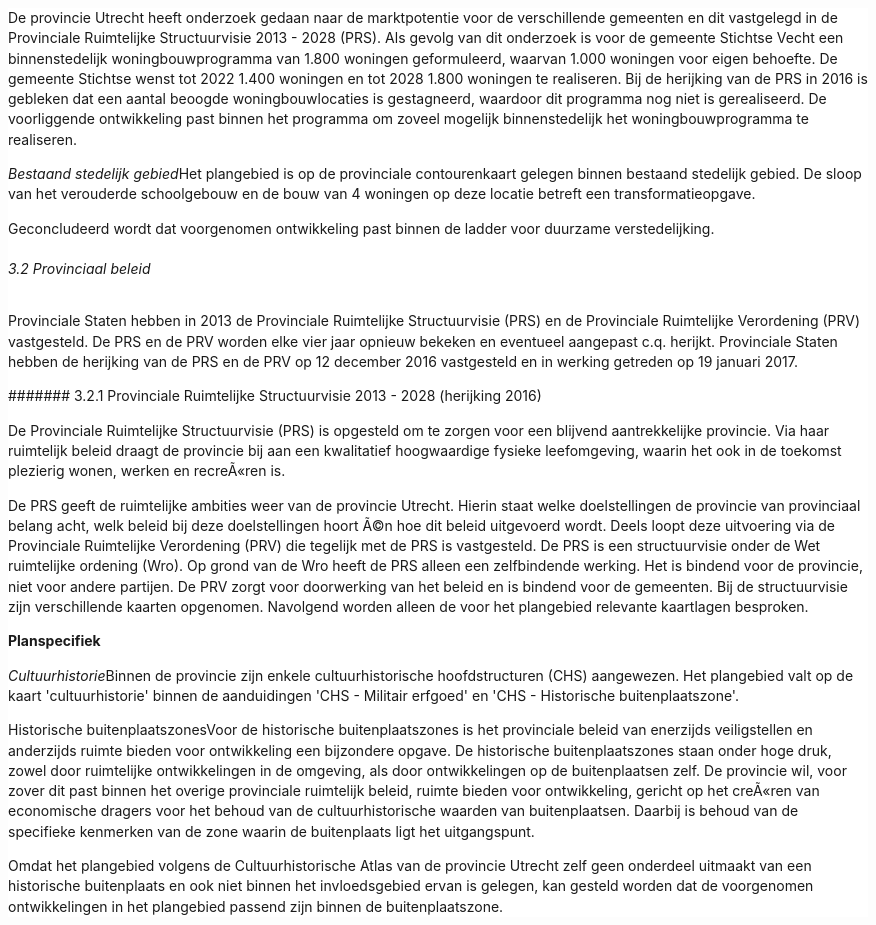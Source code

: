 De provincie Utrecht heeft onderzoek gedaan naar de marktpotentie voor de verschillende gemeenten en dit vastgelegd in de Provinciale Ruimtelijke Structuurvisie 2013 \- 2028 (PRS). Als gevolg van dit onderzoek is voor de gemeente Stichtse Vecht een binnenstedelijk woningbouwprogramma van 1\.800 woningen geformuleerd, waarvan 1\.000 woningen voor eigen behoefte. De gemeente Stichtse wenst tot 2022 1\.400 woningen en tot 2028 1\.800 woningen te realiseren. Bij de herijking van de PRS in 2016 is gebleken dat een aantal beoogde woningbouwlocaties is gestagneerd, waardoor dit programma nog niet is gerealiseerd. De voorliggende ontwikkeling past binnen het programma om zoveel mogelijk binnenstedelijk het woningbouwprogramma te realiseren.

*Bestaand stedelijk gebied*Het plangebied is op de provinciale contourenkaart gelegen binnen bestaand stedelijk gebied. De sloop van het verouderde schoolgebouw en de bouw van 4 woningen op deze locatie betreft een transformatieopgave.

Geconcludeerd wordt dat voorgenomen ontwikkeling past binnen de ladder voor duurzame verstedelijking.

###### 3\.2 Provinciaal beleid

Provinciale Staten hebben in 2013 de Provinciale Ruimtelijke Structuurvisie (PRS) en de Provinciale Ruimtelijke Verordening (PRV) vastgesteld. De PRS en de PRV worden elke vier jaar opnieuw bekeken en eventueel aangepast c.q. herijkt. Provinciale Staten hebben de herijking van de PRS en de PRV op 12 december 2016 vastgesteld en in werking getreden op 19 januari 2017\.

####### 3\.2\.1 Provinciale Ruimtelijke Structuurvisie 2013 \- 2028 (herijking 2016\)

De Provinciale Ruimtelijke Structuurvisie (PRS) is opgesteld om te zorgen voor een blijvend aantrekkelijke provincie. Via haar ruimtelijk beleid draagt de provincie bij aan een kwalitatief hoogwaardige fysieke leefomgeving, waarin het ook in de toekomst plezierig wonen, werken en recreÃ«ren is.

De PRS geeft de ruimtelijke ambities weer van de provincie Utrecht. Hierin staat welke doelstellingen de provincie van provinciaal belang acht, welk beleid bij deze doelstellingen hoort Ã©n hoe dit beleid uitgevoerd wordt. Deels loopt deze uitvoering via de Provinciale Ruimtelijke Verordening (PRV) die tegelijk met de PRS is vastgesteld. De PRS is een structuurvisie onder de Wet ruimtelijke ordening (Wro). Op grond van de Wro heeft de PRS alleen een zelfbindende werking. Het is bindend voor de provincie, niet voor andere partijen. De PRV zorgt voor doorwerking van het beleid en is bindend voor de gemeenten. Bij de structuurvisie zijn verschillende kaarten opgenomen. Navolgend worden alleen de voor het plangebied relevante kaartlagen besproken.

**Planspecifiek**

*Cultuurhistorie*Binnen de provincie zijn enkele cultuurhistorische hoofdstructuren (CHS) aangewezen. Het plangebied valt op de kaart 'cultuurhistorie' binnen de aanduidingen 'CHS \- Militair erfgoed' en 'CHS \- Historische buitenplaatszone'.

Historische buitenplaatszonesVoor de historische buitenplaatszones is het provinciale beleid van enerzijds veiligstellen en anderzijds ruimte bieden voor ontwikkeling een bijzondere opgave. De historische buitenplaatszones staan onder hoge druk, zowel door ruimtelijke ontwikkelingen in de omgeving, als door ontwikkelingen op de buitenplaatsen zelf. De provincie wil, voor zover dit past binnen het overige provinciale ruimtelijk beleid, ruimte bieden voor ontwikkeling, gericht op het creÃ«ren van economische dragers voor het behoud van de cultuurhistorische waarden van buitenplaatsen. Daarbij is behoud van de specifieke kenmerken van de zone waarin de buitenplaats ligt het uitgangspunt.

Omdat het plangebied volgens de Cultuurhistorische Atlas van de provincie Utrecht zelf geen onderdeel uitmaakt van een historische buitenplaats en ook niet binnen het invloedsgebied ervan is gelegen, kan gesteld worden dat de voorgenomen ontwikkelingen in het plangebied passend zijn binnen de buitenplaatszone.
